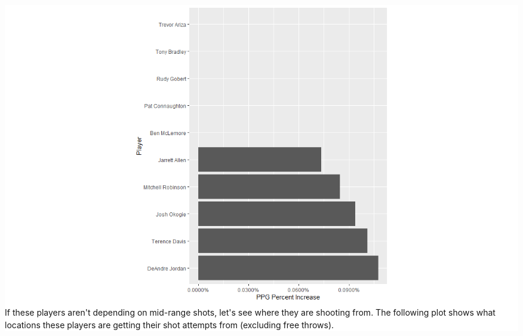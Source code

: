 <center>
<img src="../../images/post21_shot-range/bottom_mid_range.png" id="id" class="class" width="500" height="500" />
</center>
If these players aren't depending on mid-range shots, let's see where they are shooting from. The following plot shows what locations these players are getting their shot attempts from (excluding free throws).

<center>